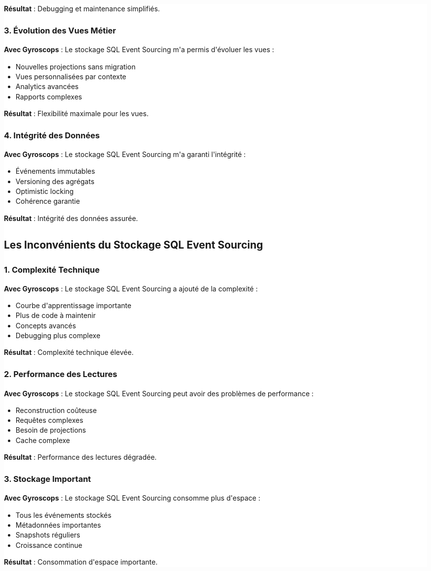 **Résultat** : Debugging et maintenance simplifiés.

### 3. **Évolution des Vues Métier**

**Avec Gyroscops** : Le stockage SQL Event Sourcing m'a permis d'évoluer les vues :
- Nouvelles projections sans migration
- Vues personnalisées par contexte
- Analytics avancées
- Rapports complexes

**Résultat** : Flexibilité maximale pour les vues.

### 4. **Intégrité des Données**

**Avec Gyroscops** : Le stockage SQL Event Sourcing m'a garanti l'intégrité :
- Événements immutables
- Versioning des agrégats
- Optimistic locking
- Cohérence garantie

**Résultat** : Intégrité des données assurée.

## Les Inconvénients du Stockage SQL Event Sourcing

### 1. **Complexité Technique**

**Avec Gyroscops** : Le stockage SQL Event Sourcing a ajouté de la complexité :
- Courbe d'apprentissage importante
- Plus de code à maintenir
- Concepts avancés
- Debugging plus complexe

**Résultat** : Complexité technique élevée.

### 2. **Performance des Lectures**

**Avec Gyroscops** : Le stockage SQL Event Sourcing peut avoir des problèmes de performance :
- Reconstruction coûteuse
- Requêtes complexes
- Besoin de projections
- Cache complexe

**Résultat** : Performance des lectures dégradée.

### 3. **Stockage Important**

**Avec Gyroscops** : Le stockage SQL Event Sourcing consomme plus d'espace :
- Tous les événements stockés
- Métadonnées importantes
- Snapshots réguliers
- Croissance continue

**Résultat** : Consommation d'espace importante.

